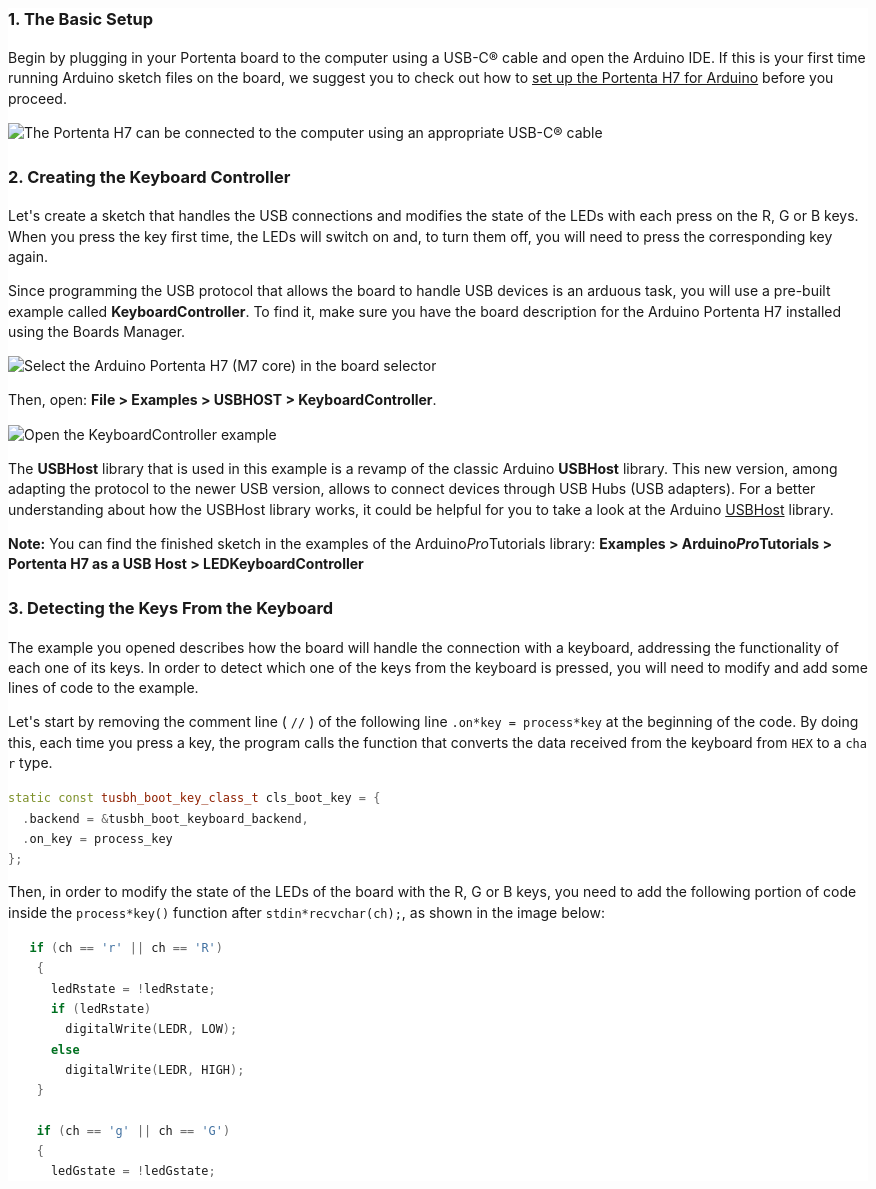 ### 1. The Basic Setup

Begin by plugging in your Portenta board to the computer using a USB-C®  cable and open the Arduino IDE. If this is your first time running Arduino sketch files on the board, we suggest you to check out how to [set up the Portenta H7 for Arduino](https://docs.arduino.cc/tutorials/portenta-h7/setting-up-portenta) before you proceed.

![The Portenta H7 can be connected to the computer using an appropriate USB-C® cable](assets/por*ard*usbh*basic*setup.svg)

### 2. Creating the Keyboard Controller

Let's create a sketch that handles the USB connections and  modifies the state of the LEDs with each press on the R, G or B keys. When you press the key first time, the LEDs will switch on and, to turn them off, you will need to press the corresponding key again.

Since programming the USB protocol that allows the board to handle USB devices is an arduous task, you will use a pre-built example called **KeyboardController**. To find it, make sure you have the board description for the Arduino Portenta H7 installed using the Boards Manager.

![Select the Arduino Portenta H7 (M7 core) in the board selector](assets/por*ard*usbh*select*board.png)

Then, open: **File > Examples > USBHOST > KeyboardController**.

![Open the KeyboardController example](assets/por*ard*usbh*select*example.png)

The **USBHost** library that is used in this example is a revamp of the classic Arduino **USBHost** library. This new version, among adapting the protocol to the newer USB version, allows to connect devices through USB Hubs (USB adapters). For a better understanding about how the USBHost library works, it could be helpful for you to take a look at the Arduino [USBHost](https://www.arduino.cc/en/Reference/USBHost) library.

**Note:** You can find the finished sketch in the examples of the Arduino*Pro*Tutorials library: **Examples > Arduino*Pro*Tutorials > Portenta H7 as a USB Host > LEDKeyboardController**

### 3. Detecting the Keys From the Keyboard

The example you opened describes how the board will handle the connection with a keyboard, addressing the functionality of each one of its keys. In order to detect which one of the keys from the keyboard is pressed, you will need to modify and add some lines of code to the example.

Let's start by removing the comment line ( `//` ) of the following line `.on*key = process*key` at the beginning of the code. By doing this, each time you press a key, the program calls the function that converts the data received from the keyboard from `HEX` to a `char` type.

```cpp
static const tusbh_boot_key_class_t cls_boot_key = {
  .backend = &tusbh_boot_keyboard_backend,
  .on_key = process_key
};
```

Then, in order to modify the state of the LEDs of the board with the R, G or B keys, you need to add the following portion of code inside the `process*key()` function after `stdin*recvchar(ch);`, as shown in the image below:
```cpp
   if (ch == 'r' || ch == 'R')
    {
      ledRstate = !ledRstate;
      if (ledRstate)
        digitalWrite(LEDR, LOW);
      else
        digitalWrite(LEDR, HIGH);
    }

    if (ch == 'g' || ch == 'G')
    {
      ledGstate = !ledGstate;
```